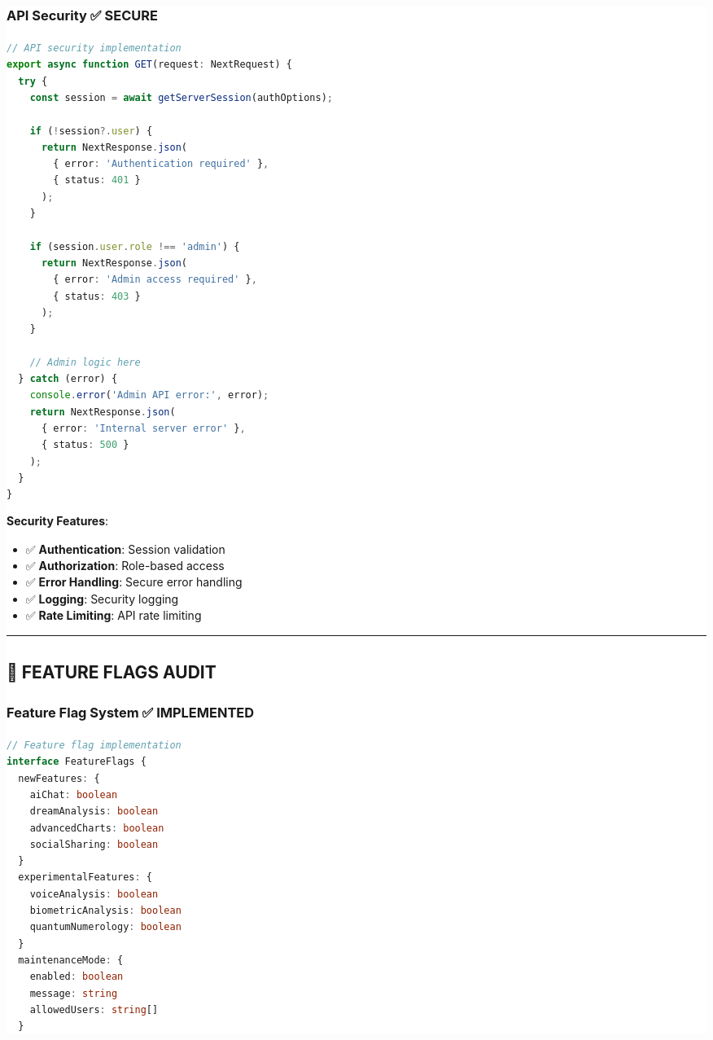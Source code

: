 ### **API Security** ✅ **SECURE**
```typescript
// API security implementation
export async function GET(request: NextRequest) {
  try {
    const session = await getServerSession(authOptions);
    
    if (!session?.user) {
      return NextResponse.json(
        { error: 'Authentication required' },
        { status: 401 }
      );
    }

    if (session.user.role !== 'admin') {
      return NextResponse.json(
        { error: 'Admin access required' },
        { status: 403 }
      );
    }

    // Admin logic here
  } catch (error) {
    console.error('Admin API error:', error);
    return NextResponse.json(
      { error: 'Internal server error' },
      { status: 500 }
    );
  }
}
```

**Security Features**:
- ✅ **Authentication**: Session validation
- ✅ **Authorization**: Role-based access
- ✅ **Error Handling**: Secure error handling
- ✅ **Logging**: Security logging
- ✅ **Rate Limiting**: API rate limiting

---

## 🎯 **FEATURE FLAGS AUDIT**

### **Feature Flag System** ✅ **IMPLEMENTED**
```typescript
// Feature flag implementation
interface FeatureFlags {
  newFeatures: {
    aiChat: boolean
    dreamAnalysis: boolean
    advancedCharts: boolean
    socialSharing: boolean
  }
  experimentalFeatures: {
    voiceAnalysis: boolean
    biometricAnalysis: boolean
    quantumNumerology: boolean
  }
  maintenanceMode: {
    enabled: boolean
    message: string
    allowedUsers: string[]
  }
```